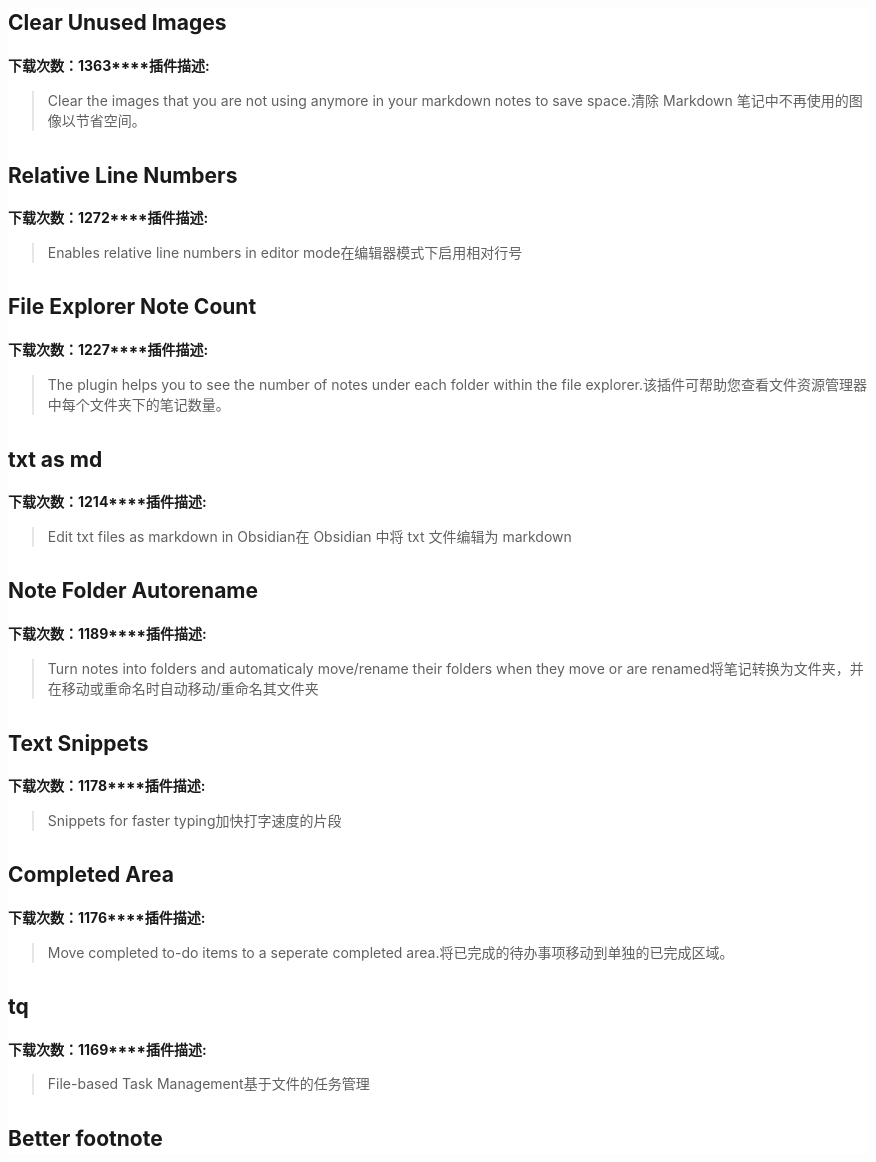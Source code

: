 ## Clear Unused Images

**下载次数：1363****插件描述:**

> Clear the images that you are not using anymore in your markdown notes to save space.清除 Markdown 笔记中不再使用的图像以节省空间。

## Relative Line Numbers

**下载次数：1272****插件描述:**

> Enables relative line numbers in editor mode在编辑器模式下启用相对行号

## File Explorer Note Count

**下载次数：1227****插件描述:**

> The plugin helps you to see the number of notes under each folder within the file explorer.该插件可帮助您查看文件资源管理器中每个文件夹下的笔记数量。

## txt as md

**下载次数：1214****插件描述:**

> Edit txt files as markdown in Obsidian在 Obsidian 中将 txt 文件编辑为 markdown

## Note Folder Autorename

**下载次数：1189****插件描述:**

> Turn notes into folders and automaticaly move/rename their folders when they move or are renamed将笔记转换为文件夹，并在移动或重命名时自动移动/重命名其文件夹

## Text Snippets

**下载次数：1178****插件描述:**

> Snippets for faster typing加快打字速度的片段

## Completed Area

**下载次数：1176****插件描述:**

> Move completed to-do items to a seperate completed area.将已完成的待办事项移动到单独的已完成区域。

## tq

**下载次数：1169****插件描述:**

> File-based Task Management基于文件的任务管理

## Better footnote
